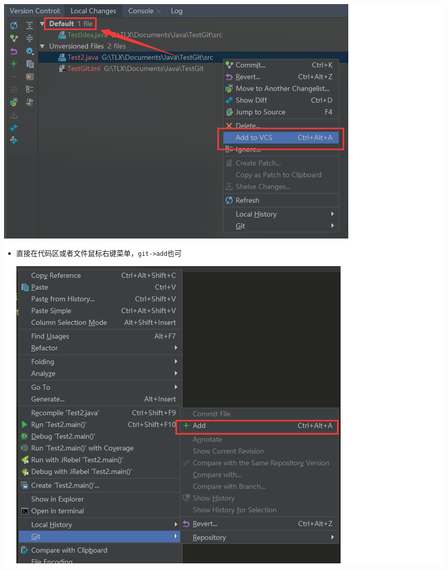   ![idea将文件添加到本地存储库](./img/idea将文件添加到本地存储库.png)

* 直接在代码区或者文件鼠标右键菜单，`git->add`也可

  ![idea将文件添加到本地存储库2](./img/idea将文件添加到本地存储库2.png)
